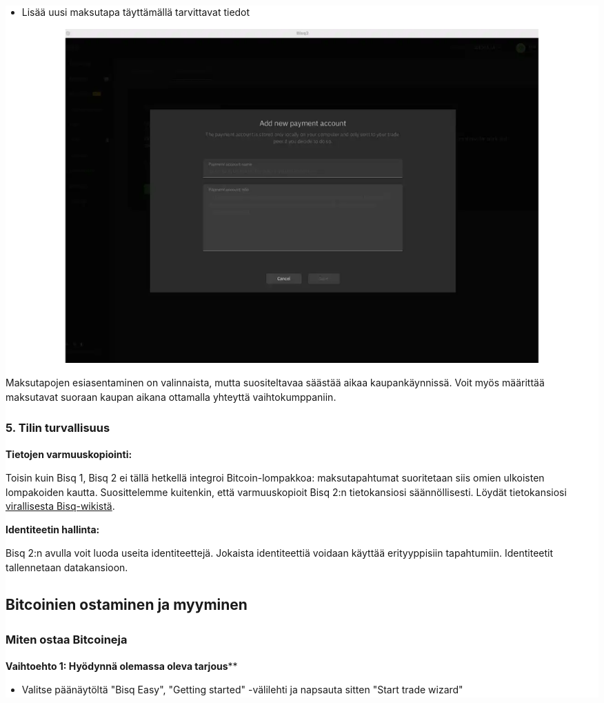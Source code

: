 
- Lisää uusi maksutapa täyttämällä tarvittavat tiedot

![Création d'un nouveau compte de paiement](assets/fr/05.webp)

Maksutapojen esiasentaminen on valinnaista, mutta suositeltavaa säästää aikaa kaupankäynnissä. Voit myös määrittää maksutavat suoraan kaupan aikana ottamalla yhteyttä vaihtokumppaniin.

### 5. Tilin turvallisuus

**Tietojen varmuuskopiointi:**

Toisin kuin Bisq 1, Bisq 2 ei tällä hetkellä integroi Bitcoin-lompakkoa: maksutapahtumat suoritetaan siis omien ulkoisten lompakoiden kautta. Suosittelemme kuitenkin, että varmuuskopioit Bisq 2:n tietokansiosi säännöllisesti. Löydät tietokansiosi [virallisesta Bisq-wikistä](https://bisq.wiki/Backing_up_application_data#Back_up_the_entire_Bisq_data_directory).

**Identiteetin hallinta:**

Bisq 2:n avulla voit luoda useita identiteettejä. Jokaista identiteettiä voidaan käyttää erityyppisiin tapahtumiin. Identiteetit tallennetaan datakansioon.

## Bitcoinien ostaminen ja myyminen

### Miten ostaa Bitcoineja

**Vaihtoehto 1: Hyödynnä olemassa oleva tarjous****


- Valitse päänäytöltä "Bisq Easy", "Getting started" -välilehti ja napsauta sitten "Start trade wizard"
